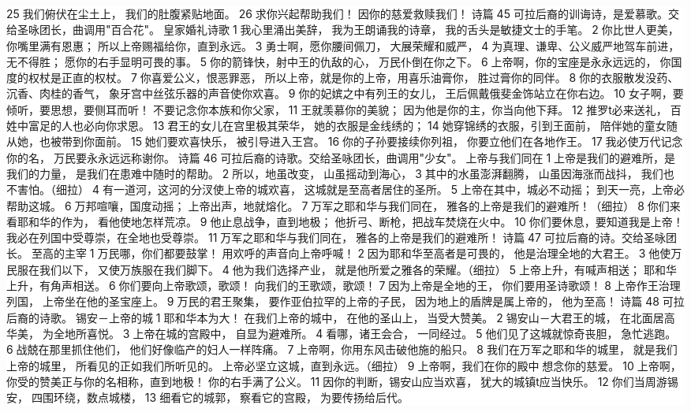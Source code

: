 25 我们俯伏在尘土上， 我们的肚腹紧贴地面。
26 求你兴起帮助我们！ 因你的慈爱救赎我们！
诗篇 45
可拉后裔的训诲诗，是爱慕歌。交给圣咏团长，曲调用"百合花"。
皇家婚礼诗歌
1 我心里涌出美辞， 我为王朗诵我的诗章， 我的舌头是敏捷文士的手笔。
2 你比世人更美， 你嘴里满有恩惠； 所以上帝赐福给你，直到永远。
3 勇士啊，愿你腰间佩刀， 大展荣耀和威严，
4 为真理、谦卑、公义威严地驾车前进，无不得胜； 愿你的右手显明可畏的事。
5 你的箭锋快，射中王的仇敌的心， 万民仆倒在你之下。
6 上帝啊，你的宝座是永永远远的， 你国度的权杖是正直的权杖。
7 你喜爱公义，恨恶罪恶， 所以上帝，就是你的上帝，用喜乐油膏你， 胜过膏你的同伴。
8 你的衣服散发没药、沉香、肉桂的香气， 象牙宫中丝弦乐器的声音使你欢喜。
9 你的妃嫔之中有列王的女儿， 王后佩戴俄斐金饰站立在你右边。
10 女子啊，要倾听，要思想，要侧耳而听！ 不要记念你本族和你父家，
11 王就羡慕你的美貌； 因为他是你的主，你当向他下拜。
12 推罗t必来送礼， 百姓中富足的人也必向你求恩。
13 君王的女儿在宫里极其荣华， 她的衣服是金线绣的；
14 她穿锦绣的衣服，引到王面前， 陪伴她的童女随从她，也被带到你面前。
15 她们要欢喜快乐， 被引导进入王宫。
16 你的子孙要接续你列祖， 你要立他们在各地作王。
17 我必使万代记念你的名， 万民要永永远远称谢你。
诗篇 46
可拉后裔的诗歌。交给圣咏团长，曲调用"少女"。
上帝与我们同在
1 上帝是我们的避难所，是我们的力量， 是我们在患难中随时的帮助。
2 所以，地虽改变， 山虽摇动到海心，
3 其中的水虽澎湃翻腾， 山虽因海涨而战抖， 我们也不害怕。（细拉）
4 有一道河，这河的分汊使上帝的城欢喜， 这城就是至高者居住的圣所。
5 上帝在其中，城必不动摇； 到天一亮，上帝必帮助这城。
6 万邦喧嚷，国度动摇； 上帝出声，地就熔化。
7 万军之耶和华与我们同在， 雅各的上帝是我们的避难所！（细拉）
8 你们来看耶和华的作为， 看他使地怎样荒凉。
9 他止息战争，直到地极； 他折弓、断枪，把战车焚烧在火中。
10 你们要休息，要知道我是上帝！ 我必在列国中受尊崇，在全地也受尊崇。
11 万军之耶和华与我们同在， 雅各的上帝是我们的避难所！
诗篇 47
可拉后裔的诗。交给圣咏团长。
至高的主宰
1 万民哪，你们都要鼓掌！ 用欢呼的声音向上帝呼喊！
2 因为耶和华至高者是可畏的， 他是治理全地的大君王。
3 他使万民服在我们以下， 又使万族服在我们脚下。
4 他为我们选择产业， 就是他所爱之雅各的荣耀。（细拉）
5 上帝上升，有喊声相送； 耶和华上升，有角声相送。
6 你们要向上帝歌颂，歌颂！ 向我们的王歌颂，歌颂！
7 因为上帝是全地的王， 你们要用圣诗歌颂！
8 上帝作王治理列国， 上帝坐在他的圣宝座上。
9 万民的君王聚集， 要作亚伯拉罕的上帝的子民， 因为地上的盾牌是属上帝的， 他为至高！
诗篇 48
可拉后裔的诗歌。
锡安－上帝的城
1 耶和华本为大！ 在我们上帝的城中， 在他的圣山上， 当受大赞美。
2 锡安山－大君王的城， 在北面居高华美， 为全地所喜悦。
3 上帝在城的宫殿中， 自显为避难所。
4 看哪，诸王会合， 一同经过。
5 他们见了这城就惊奇丧胆， 急忙逃跑。
6 战兢在那里抓住他们， 他们好像临产的妇人一样阵痛。
7 上帝啊，你用东风击破他施的船只。
8 我们在万军之耶和华的城里， 就是我们上帝的城里， 所看见的正如我们所听见的。 上帝必坚立这城，直到永远。（细拉）
9 上帝啊，我们在你的殿中 想念你的慈爱。
10 上帝啊，你受的赞美正与你的名相称，直到地极！ 你的右手满了公义。
11 因你的判断，锡安山应当欢喜， 犹大的城镇t应当快乐。
12 你们当周游锡安， 四围环绕，数点城楼，
13 细看它的城郭， 察看它的宫殿， 为要传扬给后代。